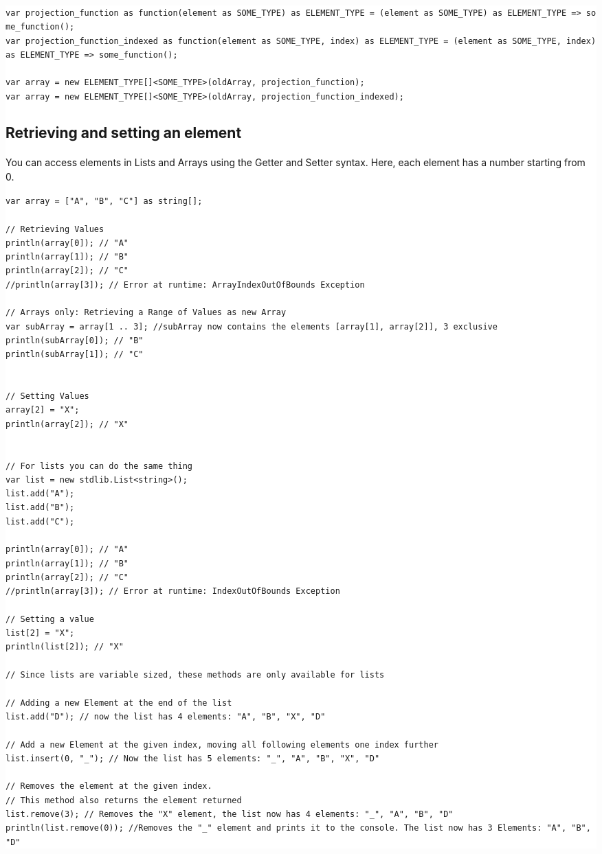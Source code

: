 ```zenscript
var projection_function as function(element as SOME_TYPE) as ELEMENT_TYPE = (element as SOME_TYPE) as ELEMENT_TYPE => some_function();
var projection_function_indexed as function(element as SOME_TYPE, index) as ELEMENT_TYPE = (element as SOME_TYPE, index) as ELEMENT_TYPE => some_function();

var array = new ELEMENT_TYPE[]<SOME_TYPE>(oldArray, projection_function);
var array = new ELEMENT_TYPE[]<SOME_TYPE>(oldArray, projection_function_indexed);
```

## Retrieving and setting an element

You can access elements in Lists and Arrays using the Getter and Setter syntax. Here, each element has a number starting from 0.

```zenscript
var array = ["A", "B", "C"] as string[];

// Retrieving Values
println(array[0]); // "A"
println(array[1]); // "B"
println(array[2]); // "C"
//println(array[3]); // Error at runtime: ArrayIndexOutOfBounds Exception

// Arrays only: Retrieving a Range of Values as new Array
var subArray = array[1 .. 3]; //subArray now contains the elements [array[1], array[2]], 3 exclusive
println(subArray[0]); // "B"
println(subArray[1]); // "C"


// Setting Values
array[2] = "X";
println(array[2]); // "X"


// For lists you can do the same thing
var list = new stdlib.List<string>();
list.add("A");
list.add("B");
list.add("C");

println(array[0]); // "A"
println(array[1]); // "B"
println(array[2]); // "C"
//println(array[3]); // Error at runtime: IndexOutOfBounds Exception

// Setting a value
list[2] = "X"; 
println(list[2]); // "X"

// Since lists are variable sized, these methods are only available for lists

// Adding a new Element at the end of the list
list.add("D"); // now the list has 4 elements: "A", "B", "X", "D"

// Add a new Element at the given index, moving all following elements one index further
list.insert(0, "_"); // Now the list has 5 elements: "_", "A", "B", "X", "D"

// Removes the element at the given index.
// This method also returns the element returned
list.remove(3); // Removes the "X" element, the list now has 4 elements: "_", "A", "B", "D"
println(list.remove(0)); //Removes the "_" element and prints it to the console. The list now has 3 Elements: "A", "B", "D"
```